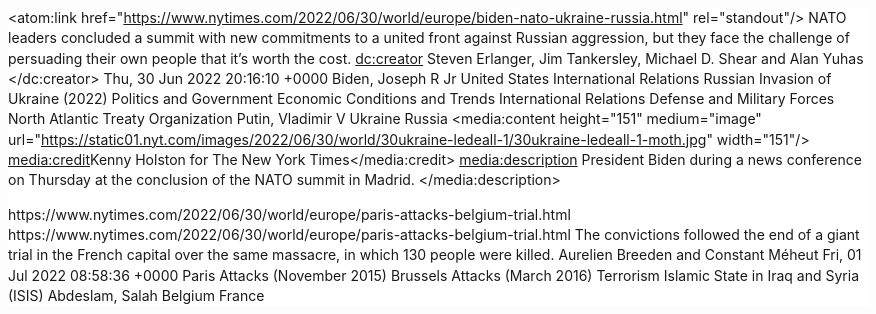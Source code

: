 <atom:link href="https://www.nytimes.com/2022/06/30/world/europe/biden-nato-ukraine-russia.html" rel="standout"/>
<description>
NATO leaders concluded a summit with new commitments to a united front against Russian aggression, but they face the challenge of persuading their own people that it’s worth the cost.
</description>
<dc:creator>
Steven Erlanger, Jim Tankersley, Michael D. Shear and Alan Yuhas
</dc:creator>
<pubDate>Thu, 30 Jun 2022 20:16:10 +0000</pubDate>
<category domain="http://www.nytimes.com/namespaces/keywords/nyt_per">Biden, Joseph R Jr</category>
<category domain="http://www.nytimes.com/namespaces/keywords/des">United States International Relations</category>
<category domain="http://www.nytimes.com/namespaces/keywords/des">Russian Invasion of Ukraine (2022)</category>
<category domain="http://www.nytimes.com/namespaces/keywords/des">Politics and Government</category>
<category domain="http://www.nytimes.com/namespaces/keywords/des">Economic Conditions and Trends</category>
<category domain="http://www.nytimes.com/namespaces/keywords/des">International Relations</category>
<category domain="http://www.nytimes.com/namespaces/keywords/des">Defense and Military Forces</category>
<category domain="http://www.nytimes.com/namespaces/keywords/nyt_org">North Atlantic Treaty Organization</category>
<category domain="http://www.nytimes.com/namespaces/keywords/nyt_per">Putin, Vladimir V</category>
<category domain="http://www.nytimes.com/namespaces/keywords/nyt_geo">Ukraine</category>
<category domain="http://www.nytimes.com/namespaces/keywords/nyt_geo">Russia</category>
<media:content height="151" medium="image" url="https://static01.nyt.com/images/2022/06/30/world/30ukraine-ledeall-1/30ukraine-ledeall-1-moth.jpg" width="151"/>
<media:credit>Kenny Holston for The New York Times</media:credit>
<media:description>
President Biden during a news conference on Thursday at the conclusion of the NATO summit in Madrid.
</media:description>
</item>
<item>
<title>
Belgian Court Finds 10 Guilty Over Ties to 2015 Paris Attacks
</title>
<link>
https://www.nytimes.com/2022/06/30/world/europe/paris-attacks-belgium-trial.html
</link>
<guid isPermaLink="true">
https://www.nytimes.com/2022/06/30/world/europe/paris-attacks-belgium-trial.html
</guid>
<atom:link href="https://www.nytimes.com/2022/06/30/world/europe/paris-attacks-belgium-trial.html" rel="standout"/>
<description>
The convictions followed the end of a giant trial in the French capital over the same massacre, in which 130 people were killed.
</description>
<dc:creator>Aurelien Breeden and Constant Méheut</dc:creator>
<pubDate>Fri, 01 Jul 2022 08:58:36 +0000</pubDate>
<category domain="http://www.nytimes.com/namespaces/keywords/des">Paris Attacks (November 2015)</category>
<category domain="http://www.nytimes.com/namespaces/keywords/des">Brussels Attacks (March 2016)</category>
<category domain="http://www.nytimes.com/namespaces/keywords/des">Terrorism</category>
<category domain="http://www.nytimes.com/namespaces/keywords/nyt_org">Islamic State in Iraq and Syria (ISIS)</category>
<category domain="http://www.nytimes.com/namespaces/keywords/nyt_per">Abdeslam, Salah</category>
<category domain="http://www.nytimes.com/namespaces/keywords/nyt_geo">Belgium</category>
<category domain="http://www.nytimes.com/namespaces/keywords/nyt_geo">France</category>